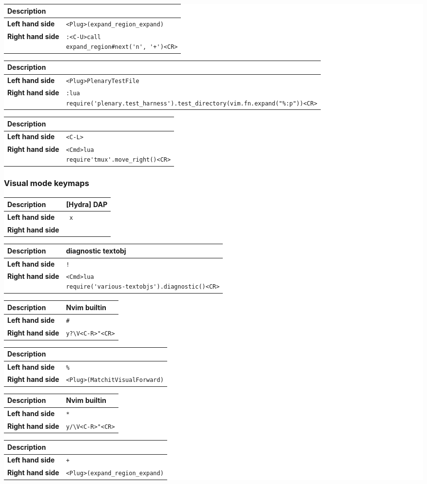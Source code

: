 | **Description** | |
| :---- | :---- |
| **Left hand side** | <code>&lt;Plug&gt;(expand_region_expand)</code> |
| **Right hand side** | <code>:&lt;C-U&gt;call expand_region#next('n', '+')&lt;CR&gt;</code> |

| **Description** | |
| :---- | :---- |
| **Left hand side** | <code>&lt;Plug&gt;PlenaryTestFile</code> |
| **Right hand side** | <code>:lua require('plenary.test_harness').test_directory(vim.fn.expand("%:p"))&lt;CR&gt;</code> |

| **Description** | |
| :---- | :---- |
| **Left hand side** | <code>&lt;C-L&gt;</code> |
| **Right hand side** | <code>&lt;Cmd&gt;lua require'tmux'.move_right()&lt;CR&gt;</code> |


### Visual mode keymaps

| **Description** | [Hydra] DAP |
| :---- | :---- |
| **Left hand side** | <code> x</code> |
| **Right hand side** | |

| **Description** | diagnostic textobj |
| :---- | :---- |
| **Left hand side** | <code>!</code> |
| **Right hand side** | <code>&lt;Cmd&gt;lua require('various-textobjs').diagnostic()&lt;CR&gt;</code> |

| **Description** | Nvim builtin |
| :---- | :---- |
| **Left hand side** | <code>#</code> |
| **Right hand side** | <code>y?\V&lt;C-R&gt;"&lt;CR&gt;</code> |

| **Description** | |
| :---- | :---- |
| **Left hand side** | <code>%</code> |
| **Right hand side** | <code>&lt;Plug&gt;(MatchitVisualForward)</code> |

| **Description** | Nvim builtin |
| :---- | :---- |
| **Left hand side** | <code>*</code> |
| **Right hand side** | <code>y/\V&lt;C-R&gt;"&lt;CR&gt;</code> |

| **Description** | |
| :---- | :---- |
| **Left hand side** | <code>+</code> |
| **Right hand side** | <code>&lt;Plug&gt;(expand_region_expand)</code> |
